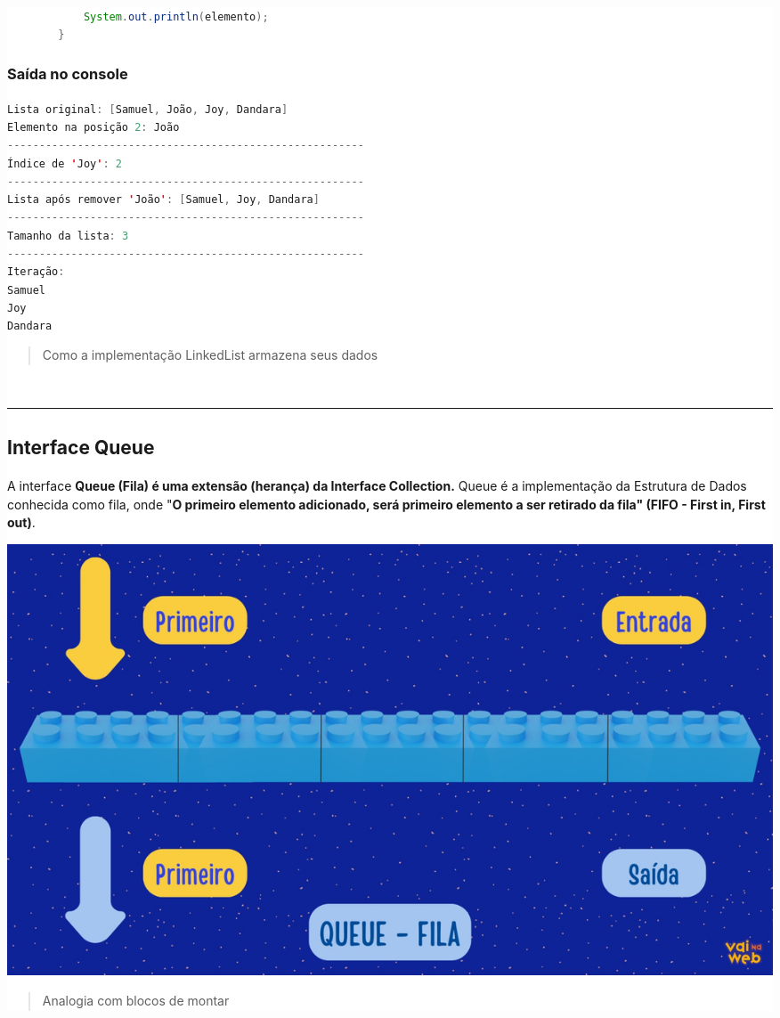 ```Java
            System.out.println(elemento);
        }

```
### Saída no console

```Java
Lista original: [Samuel, João, Joy, Dandara]
Elemento na posição 2: João
--------------------------------------------------------
Índice de 'Joy': 2
--------------------------------------------------------
Lista após remover 'João': [Samuel, Joy, Dandara]
--------------------------------------------------------
Tamanho da lista: 3
--------------------------------------------------------
Iteração:
Samuel
Joy
Dandara

```
>Como a implementação LinkedList armazena seus dados
<br>

---
## Interface Queue
A interface **Queue (Fila) é uma extensão (herança) da Interface Collection.** Queue é a implementação da Estrutura de Dados conhecida como fila, onde "**O primeiro elemento adicionado, será primeiro elemento a ser retirado da fila" (FIFO - First in, First out)**.


<a><img src = "./assets/Queue.jpeg"/></a>
>Analogia com blocos de montar
